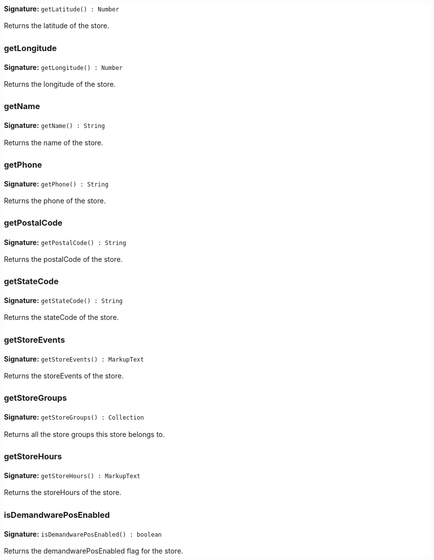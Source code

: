 **Signature:** `getLatitude() : Number`

Returns the latitude of the store.

### getLongitude

**Signature:** `getLongitude() : Number`

Returns the longitude of the store.

### getName

**Signature:** `getName() : String`

Returns the name of the store.

### getPhone

**Signature:** `getPhone() : String`

Returns the phone of the store.

### getPostalCode

**Signature:** `getPostalCode() : String`

Returns the postalCode of the store.

### getStateCode

**Signature:** `getStateCode() : String`

Returns the stateCode of the store.

### getStoreEvents

**Signature:** `getStoreEvents() : MarkupText`

Returns the storeEvents of the store.

### getStoreGroups

**Signature:** `getStoreGroups() : Collection`

Returns all the store groups this store belongs to.

### getStoreHours

**Signature:** `getStoreHours() : MarkupText`

Returns the storeHours of the store.

### isDemandwarePosEnabled

**Signature:** `isDemandwarePosEnabled() : boolean`

Returns the demandwarePosEnabled flag for the store.

